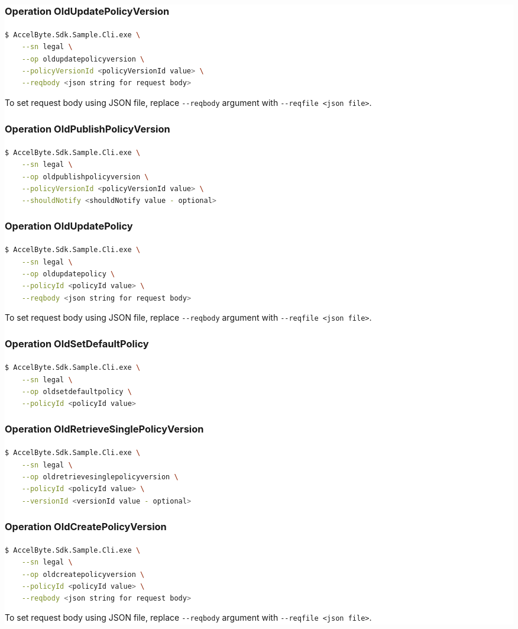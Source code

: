 ### Operation OldUpdatePolicyVersion
```sh
$ AccelByte.Sdk.Sample.Cli.exe \
    --sn legal \
    --op oldupdatepolicyversion \
    --policyVersionId <policyVersionId value> \
    --reqbody <json string for request body>
```
To set request body using JSON file, replace `--reqbody` argument with `--reqfile <json file>`.

### Operation OldPublishPolicyVersion
```sh
$ AccelByte.Sdk.Sample.Cli.exe \
    --sn legal \
    --op oldpublishpolicyversion \
    --policyVersionId <policyVersionId value> \
    --shouldNotify <shouldNotify value - optional>
```

### Operation OldUpdatePolicy
```sh
$ AccelByte.Sdk.Sample.Cli.exe \
    --sn legal \
    --op oldupdatepolicy \
    --policyId <policyId value> \
    --reqbody <json string for request body>
```
To set request body using JSON file, replace `--reqbody` argument with `--reqfile <json file>`.

### Operation OldSetDefaultPolicy
```sh
$ AccelByte.Sdk.Sample.Cli.exe \
    --sn legal \
    --op oldsetdefaultpolicy \
    --policyId <policyId value>
```

### Operation OldRetrieveSinglePolicyVersion
```sh
$ AccelByte.Sdk.Sample.Cli.exe \
    --sn legal \
    --op oldretrievesinglepolicyversion \
    --policyId <policyId value> \
    --versionId <versionId value - optional>
```

### Operation OldCreatePolicyVersion
```sh
$ AccelByte.Sdk.Sample.Cli.exe \
    --sn legal \
    --op oldcreatepolicyversion \
    --policyId <policyId value> \
    --reqbody <json string for request body>
```
To set request body using JSON file, replace `--reqbody` argument with `--reqfile <json file>`.
